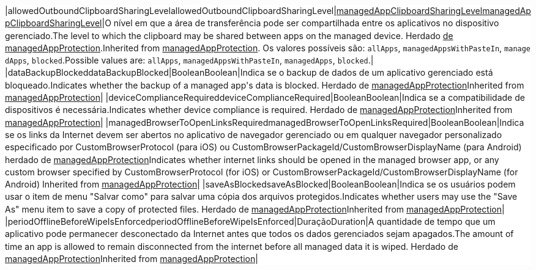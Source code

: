 |<span data-ttu-id="ab9f1-177">allowedOutboundClipboardSharingLevel</span><span class="sxs-lookup"><span data-stu-id="ab9f1-177">allowedOutboundClipboardSharingLevel</span></span>|[<span data-ttu-id="ab9f1-178">managedAppClipboardSharingLevel</span><span class="sxs-lookup"><span data-stu-id="ab9f1-178">managedAppClipboardSharingLevel</span></span>](../resources/intune-mam-managedappclipboardsharinglevel.md)|<span data-ttu-id="ab9f1-179">O nível em que a área de transferência pode ser compartilhada entre os aplicativos no dispositivo gerenciado.</span><span class="sxs-lookup"><span data-stu-id="ab9f1-179">The level to which the clipboard may be shared between apps on the managed device.</span></span> <span data-ttu-id="ab9f1-180">Herdado [de managedAppProtection](../resources/intune-mam-managedappprotection.md).</span><span class="sxs-lookup"><span data-stu-id="ab9f1-180">Inherited from [managedAppProtection](../resources/intune-mam-managedappprotection.md).</span></span> <span data-ttu-id="ab9f1-181">Os valores possíveis são: `allApps`, `managedAppsWithPasteIn`, `managedApps`, `blocked`.</span><span class="sxs-lookup"><span data-stu-id="ab9f1-181">Possible values are: `allApps`, `managedAppsWithPasteIn`, `managedApps`, `blocked`.</span></span>|
|<span data-ttu-id="ab9f1-182">dataBackupBlocked</span><span class="sxs-lookup"><span data-stu-id="ab9f1-182">dataBackupBlocked</span></span>|<span data-ttu-id="ab9f1-183">Boolean</span><span class="sxs-lookup"><span data-stu-id="ab9f1-183">Boolean</span></span>|<span data-ttu-id="ab9f1-184">Indica se o backup de dados de um aplicativo gerenciado está bloqueado.</span><span class="sxs-lookup"><span data-stu-id="ab9f1-184">Indicates whether the backup of a managed app's data is blocked.</span></span> <span data-ttu-id="ab9f1-185">Herdado de [managedAppProtection](../resources/intune-mam-managedappprotection.md)</span><span class="sxs-lookup"><span data-stu-id="ab9f1-185">Inherited from [managedAppProtection](../resources/intune-mam-managedappprotection.md)</span></span>|
|<span data-ttu-id="ab9f1-186">deviceComplianceRequired</span><span class="sxs-lookup"><span data-stu-id="ab9f1-186">deviceComplianceRequired</span></span>|<span data-ttu-id="ab9f1-187">Boolean</span><span class="sxs-lookup"><span data-stu-id="ab9f1-187">Boolean</span></span>|<span data-ttu-id="ab9f1-188">Indica se a compatibilidade de dispositivos é necessária.</span><span class="sxs-lookup"><span data-stu-id="ab9f1-188">Indicates whether device compliance is required.</span></span> <span data-ttu-id="ab9f1-189">Herdado de [managedAppProtection](../resources/intune-mam-managedappprotection.md)</span><span class="sxs-lookup"><span data-stu-id="ab9f1-189">Inherited from [managedAppProtection](../resources/intune-mam-managedappprotection.md)</span></span>|
|<span data-ttu-id="ab9f1-190">managedBrowserToOpenLinksRequired</span><span class="sxs-lookup"><span data-stu-id="ab9f1-190">managedBrowserToOpenLinksRequired</span></span>|<span data-ttu-id="ab9f1-191">Boolean</span><span class="sxs-lookup"><span data-stu-id="ab9f1-191">Boolean</span></span>|<span data-ttu-id="ab9f1-192">Indica se os links da Internet devem ser abertos no aplicativo de navegador gerenciado ou em qualquer navegador personalizado especificado por CustomBrowserProtocol (para iOS) ou CustomBrowserPackageId/CustomBrowserDisplayName (para Android) herdado de [managedAppProtection](../resources/intune-mam-managedappprotection.md)</span><span class="sxs-lookup"><span data-stu-id="ab9f1-192">Indicates whether internet links should be opened in the managed browser app, or any custom browser specified by CustomBrowserProtocol (for iOS) or CustomBrowserPackageId/CustomBrowserDisplayName (for Android) Inherited from [managedAppProtection](../resources/intune-mam-managedappprotection.md)</span></span>|
|<span data-ttu-id="ab9f1-193">saveAsBlocked</span><span class="sxs-lookup"><span data-stu-id="ab9f1-193">saveAsBlocked</span></span>|<span data-ttu-id="ab9f1-194">Boolean</span><span class="sxs-lookup"><span data-stu-id="ab9f1-194">Boolean</span></span>|<span data-ttu-id="ab9f1-195">Indica se os usuários podem usar o item de menu "Salvar como" para salvar uma cópia dos arquivos protegidos.</span><span class="sxs-lookup"><span data-stu-id="ab9f1-195">Indicates whether users may use the "Save As" menu item to save a copy of protected files.</span></span> <span data-ttu-id="ab9f1-196">Herdado de [managedAppProtection](../resources/intune-mam-managedappprotection.md)</span><span class="sxs-lookup"><span data-stu-id="ab9f1-196">Inherited from [managedAppProtection](../resources/intune-mam-managedappprotection.md)</span></span>|
|<span data-ttu-id="ab9f1-197">periodOfflineBeforeWipeIsEnforced</span><span class="sxs-lookup"><span data-stu-id="ab9f1-197">periodOfflineBeforeWipeIsEnforced</span></span>|<span data-ttu-id="ab9f1-198">Duração</span><span class="sxs-lookup"><span data-stu-id="ab9f1-198">Duration</span></span>|<span data-ttu-id="ab9f1-199">A quantidade de tempo que um aplicativo pode permanecer desconectado da Internet antes que todos os dados gerenciados sejam apagados.</span><span class="sxs-lookup"><span data-stu-id="ab9f1-199">The amount of time an app is allowed to remain disconnected from the internet before all managed data it is wiped.</span></span> <span data-ttu-id="ab9f1-200">Herdado de [managedAppProtection](../resources/intune-mam-managedappprotection.md)</span><span class="sxs-lookup"><span data-stu-id="ab9f1-200">Inherited from [managedAppProtection](../resources/intune-mam-managedappprotection.md)</span></span>|